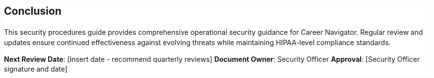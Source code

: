 ## Conclusion

This security procedures guide provides comprehensive operational security guidance for Career Navigator. Regular review and updates ensure continued effectiveness against evolving threats while maintaining HIPAA-level compliance standards.

**Next Review Date**: [Insert date - recommend quarterly reviews]
**Document Owner**: Security Officer
**Approval**: [Security Officer signature and date]
